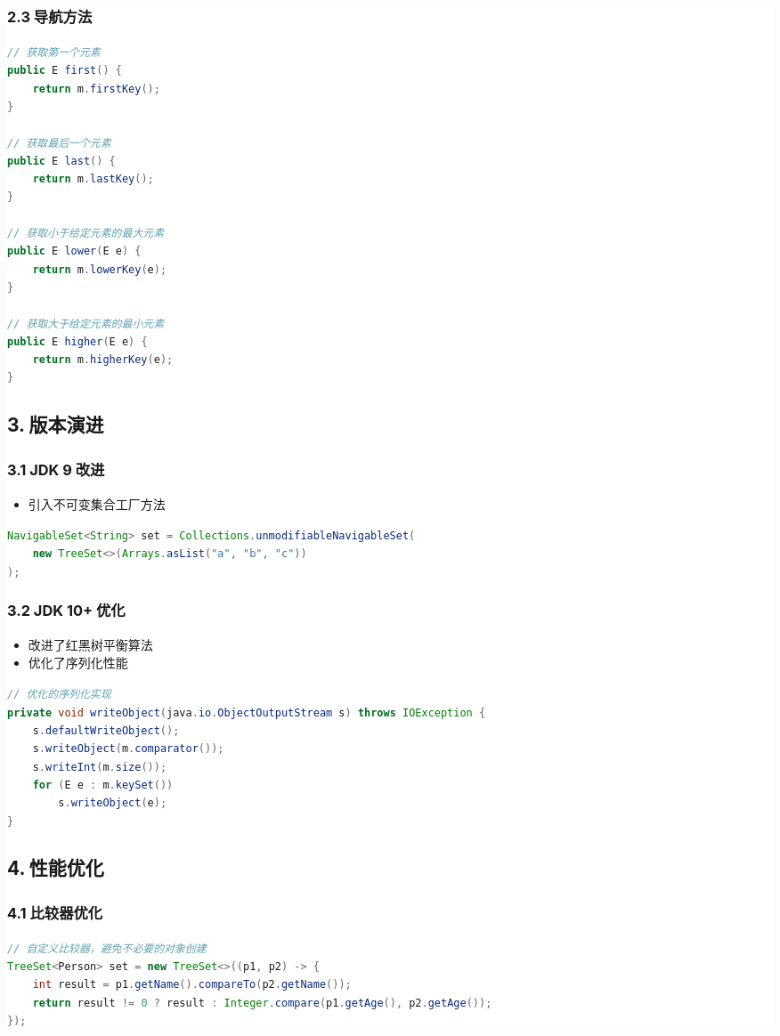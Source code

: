 ### 2.3 导航方法
```java
// 获取第一个元素
public E first() {
    return m.firstKey();
}

// 获取最后一个元素
public E last() {
    return m.lastKey();
}

// 获取小于给定元素的最大元素
public E lower(E e) {
    return m.lowerKey(e);
}

// 获取大于给定元素的最小元素
public E higher(E e) {
    return m.higherKey(e);
}
```

## 3. 版本演进

### 3.1 JDK 9 改进
- 引入不可变集合工厂方法
```java
NavigableSet<String> set = Collections.unmodifiableNavigableSet(
    new TreeSet<>(Arrays.asList("a", "b", "c"))
);
```

### 3.2 JDK 10+ 优化
- 改进了红黑树平衡算法
- 优化了序列化性能
```java
// 优化的序列化实现
private void writeObject(java.io.ObjectOutputStream s) throws IOException {
    s.defaultWriteObject();
    s.writeObject(m.comparator());
    s.writeInt(m.size());
    for (E e : m.keySet())
        s.writeObject(e);
}
```

## 4. 性能优化

### 4.1 比较器优化
```java
// 自定义比较器，避免不必要的对象创建
TreeSet<Person> set = new TreeSet<>((p1, p2) -> {
    int result = p1.getName().compareTo(p2.getName());
    return result != 0 ? result : Integer.compare(p1.getAge(), p2.getAge());
});
```

